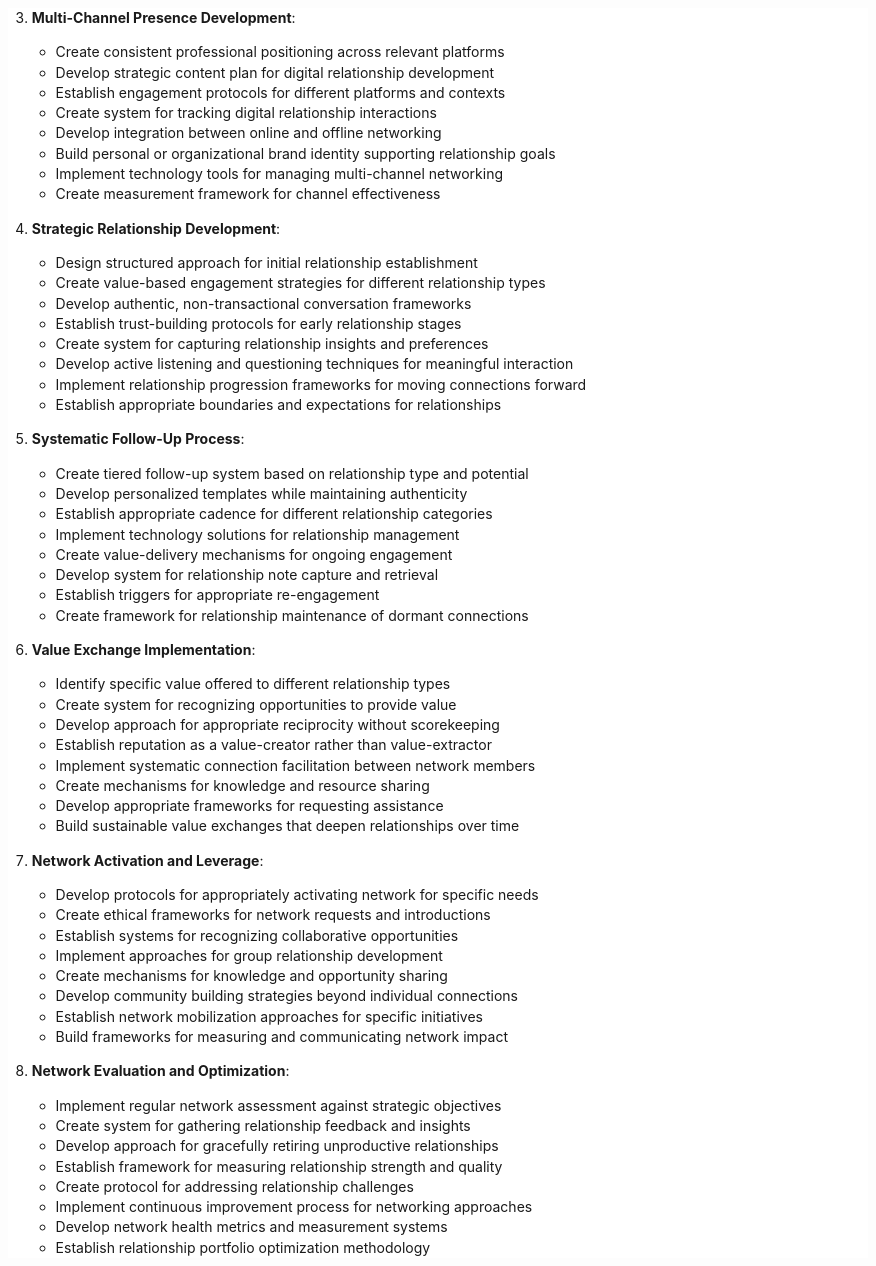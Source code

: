 3. **Multi-Channel Presence Development**:
   - Create consistent professional positioning across relevant platforms
   - Develop strategic content plan for digital relationship development
   - Establish engagement protocols for different platforms and contexts
   - Create system for tracking digital relationship interactions
   - Develop integration between online and offline networking
   - Build personal or organizational brand identity supporting relationship goals
   - Implement technology tools for managing multi-channel networking
   - Create measurement framework for channel effectiveness

4. **Strategic Relationship Development**:
   - Design structured approach for initial relationship establishment
   - Create value-based engagement strategies for different relationship types
   - Develop authentic, non-transactional conversation frameworks
   - Establish trust-building protocols for early relationship stages
   - Create system for capturing relationship insights and preferences
   - Develop active listening and questioning techniques for meaningful interaction
   - Implement relationship progression frameworks for moving connections forward
   - Establish appropriate boundaries and expectations for relationships

5. **Systematic Follow-Up Process**:
   - Create tiered follow-up system based on relationship type and potential
   - Develop personalized templates while maintaining authenticity
   - Establish appropriate cadence for different relationship categories
   - Implement technology solutions for relationship management
   - Create value-delivery mechanisms for ongoing engagement
   - Develop system for relationship note capture and retrieval
   - Establish triggers for appropriate re-engagement
   - Create framework for relationship maintenance of dormant connections

6. **Value Exchange Implementation**:
   - Identify specific value offered to different relationship types
   - Create system for recognizing opportunities to provide value
   - Develop approach for appropriate reciprocity without scorekeeping
   - Establish reputation as a value-creator rather than value-extractor
   - Implement systematic connection facilitation between network members
   - Create mechanisms for knowledge and resource sharing
   - Develop appropriate frameworks for requesting assistance
   - Build sustainable value exchanges that deepen relationships over time

7. **Network Activation and Leverage**:
   - Develop protocols for appropriately activating network for specific needs
   - Create ethical frameworks for network requests and introductions
   - Establish systems for recognizing collaborative opportunities
   - Implement approaches for group relationship development
   - Create mechanisms for knowledge and opportunity sharing
   - Develop community building strategies beyond individual connections
   - Establish network mobilization approaches for specific initiatives
   - Build frameworks for measuring and communicating network impact

8. **Network Evaluation and Optimization**:
   - Implement regular network assessment against strategic objectives
   - Create system for gathering relationship feedback and insights
   - Develop approach for gracefully retiring unproductive relationships
   - Establish framework for measuring relationship strength and quality
   - Create protocol for addressing relationship challenges
   - Implement continuous improvement process for networking approaches
   - Develop network health metrics and measurement systems
   - Establish relationship portfolio optimization methodology
